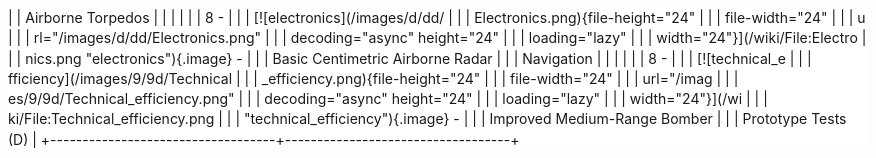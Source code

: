 |                                   | Airborne Torpedos                 |
|                                   |                                   |
|                                   | 8 -                               |
|                                   | [![electronics](/images/d/dd/     |
|                                   | Electronics.png){file-height="24" |
|                                   | file-width="24"                   |
|                                   | u                                 |
|                                   | rl="/images/d/dd/Electronics.png" |
|                                   | decoding="async" height="24"      |
|                                   | loading="lazy"                    |
|                                   | width="24"}](/wiki/File:Electro   |
|                                   | nics.png "electronics"){.image} - |
|                                   | Basic Centimetric Airborne Radar  |
|                                   | Navigation                        |
|                                   |                                   |
|                                   | 8 -                               |
|                                   | [![technical_e                    |
|                                   | fficiency](/images/9/9d/Technical |
|                                   | _efficiency.png){file-height="24" |
|                                   | file-width="24"                   |
|                                   | url="/imag                        |
|                                   | es/9/9d/Technical_efficiency.png" |
|                                   | decoding="async" height="24"      |
|                                   | loading="lazy"                    |
|                                   | width="24"}](/wi                  |
|                                   | ki/File:Technical_efficiency.png  |
|                                   | "technical_efficiency"){.image} - |
|                                   | Improved Medium-Range Bomber      |
|                                   | Prototype Tests (D)               |
+-----------------------------------+-----------------------------------+
